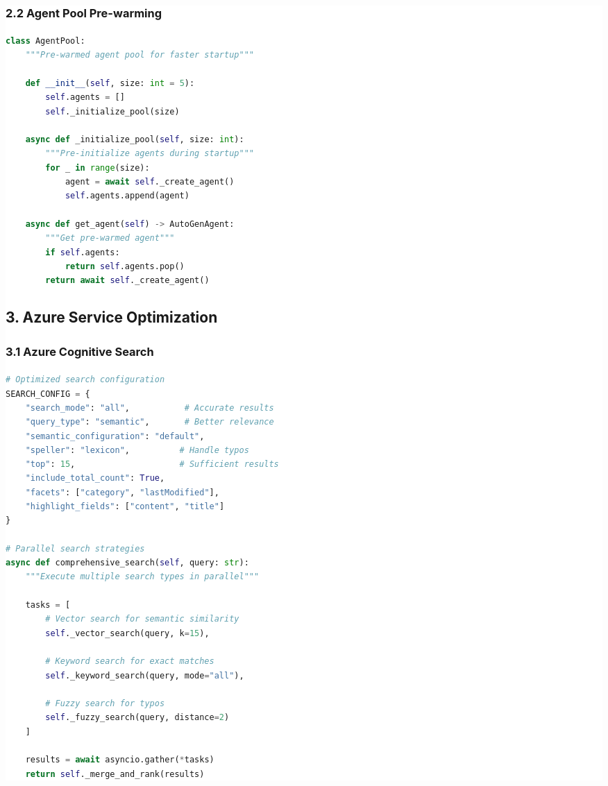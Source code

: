 ### 2.2 Agent Pool Pre-warming
```python
class AgentPool:
    """Pre-warmed agent pool for faster startup"""
    
    def __init__(self, size: int = 5):
        self.agents = []
        self._initialize_pool(size)
    
    async def _initialize_pool(self, size: int):
        """Pre-initialize agents during startup"""
        for _ in range(size):
            agent = await self._create_agent()
            self.agents.append(agent)
    
    async def get_agent(self) -> AutoGenAgent:
        """Get pre-warmed agent"""
        if self.agents:
            return self.agents.pop()
        return await self._create_agent()
```

## 3. Azure Service Optimization

### 3.1 Azure Cognitive Search
```python
# Optimized search configuration
SEARCH_CONFIG = {
    "search_mode": "all",           # Accurate results
    "query_type": "semantic",       # Better relevance
    "semantic_configuration": "default",
    "speller": "lexicon",          # Handle typos
    "top": 15,                     # Sufficient results
    "include_total_count": True,
    "facets": ["category", "lastModified"],
    "highlight_fields": ["content", "title"]
}

# Parallel search strategies
async def comprehensive_search(self, query: str):
    """Execute multiple search types in parallel"""
    
    tasks = [
        # Vector search for semantic similarity
        self._vector_search(query, k=15),
        
        # Keyword search for exact matches
        self._keyword_search(query, mode="all"),
        
        # Fuzzy search for typos
        self._fuzzy_search(query, distance=2)
    ]
    
    results = await asyncio.gather(*tasks)
    return self._merge_and_rank(results)
```
